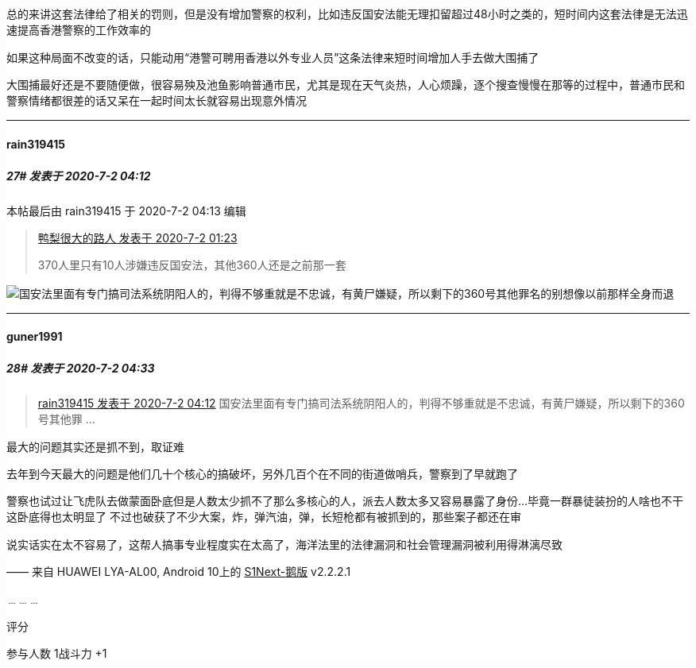 
总的来讲这套法律给了相关的罚则，但是没有增加警察的权利，比如违反国安法能无理扣留超过48小时之类的，短时间内这套法律是无法迅速提高香港警察的工作效率的

如果这种局面不改变的话，只能动用“港警可聘用香港以外专业人员”这条法律来短时间增加人手去做大围捕了


大围捕最好还是不要随便做，很容易殃及池鱼影响普通市民，尤其是现在天气炎热，人心烦躁，逐个搜查慢慢在那等的过程中，普通市民和警察情绪都很差的话又呆在一起时间太长就容易出现意外情况







-----

####  rain319415  
##### 27#       发表于 2020-7-2 04:12



 本帖最后由 rain319415 于 2020-7-2 04:13 编辑 
<blockquote><a href="httphttps://bbs.saraba1st.com/2b/forum.php?mod=redirect&amp;goto=findpost&amp;pid=48030374&amp;ptid=1945272" target="_blank">鸭梨很大的路人 发表于 2020-7-2 01:23</a>

370人里只有10人涉嫌违反国安法，其他360人还是之前那一套</blockquote>
<img src="https://static.saraba1st.com/image/smiley/face2017/067.png" referrerpolicy="no-referrer">国安法里面有专门搞司法系统阴阳人的，判得不够重就是不忠诚，有黄尸嫌疑，所以剩下的360号其他罪名的别想像以前那样全身而退







-----

####  guner1991  
##### 28#       发表于 2020-7-2 04:33



<blockquote><a href="httphttps://bbs.saraba1st.com/2b/forum.php?mod=redirect&amp;goto=findpost&amp;pid=48030928&amp;ptid=1945272" target="_blank">rain319415 发表于 2020-7-2 04:12</a>
国安法里面有专门搞司法系统阴阳人的，判得不够重就是不忠诚，有黄尸嫌疑，所以剩下的360号其他罪 ...</blockquote>
最大的问题其实还是抓不到，取证难

去年到今天最大的问题是他们几十个核心的搞破坏，另外几百个在不同的街道做哨兵，警察到了早就跑了

警察也试过让飞虎队去做蒙面卧底但是人数太少抓不了那么多核心的人，派去人数太多又容易暴露了身份…毕竟一群暴徒装扮的人啥也不干这卧底得也太明显了
不过也破获了不少大案，炸，弹汽油，弹，长短枪都有被抓到的，那些案子都还在审

说实话实在太不容易了，这帮人搞事专业程度实在太高了，海洋法里的法律漏洞和社会管理漏洞被利用得淋漓尽致

—— 来自 HUAWEI LYA-AL00, Android 10上的 [S1Next-鹅版](https://github.com/ykrank/S1-Next/releases) v2.2.2.1



﹍﹍﹍

评分





 参与人数 1战斗力 +1
